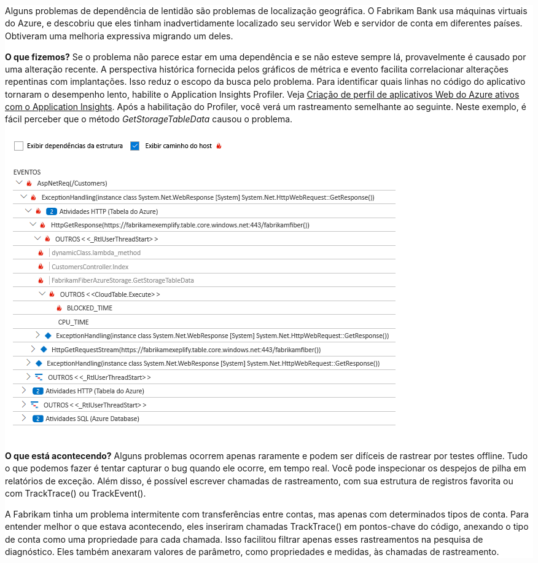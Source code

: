 Alguns problemas de dependência de lentidão são problemas de localização geográfica. O Fabrikam Bank usa máquinas virtuais do Azure, e descobriu que eles tinham inadvertidamente localizado seu servidor Web e servidor de conta em diferentes países. Obtiveram uma melhoria expressiva migrando um deles.

**O que fizemos?** Se o problema não parece estar em uma dependência e se não esteve sempre lá, provavelmente é causado por uma alteração recente. A perspectiva histórica fornecida pelos gráficos de métrica e evento facilita correlacionar alterações repentinas com implantações. Isso reduz o escopo da busca pelo problema. Para identificar quais linhas no código do aplicativo tornaram o desempenho lento, habilite o Application Insights Profiler. Veja [Criação de perfil de aplicativos Web do Azure ativos com o Application Insights](./app-insights-profiler.md). Após a habilitação do Profiler, você verá um rastreamento semelhante ao seguinte. Neste exemplo, é fácil perceber que o método *GetStorageTableData* causou o problema.  

![Rastreamento do App Insights Profiler](./media/app-insights-detect-triage-diagnose/AppInsightsProfiler.png)

**O que está acontecendo?** Alguns problemas ocorrem apenas raramente e podem ser difíceis de rastrear por testes offline. Tudo o que podemos fazer é tentar capturar o bug quando ele ocorre, em tempo real. Você pode inspecionar os despejos de pilha em relatórios de exceção. Além disso, é possível escrever chamadas de rastreamento, com sua estrutura de registros favorita ou com TrackTrace() ou TrackEvent().  

A Fabrikam tinha um problema intermitente com transferências entre contas, mas apenas com determinados tipos de conta. Para entender melhor o que estava acontecendo, eles inseriram chamadas TrackTrace() em pontos-chave do código, anexando o tipo de conta como uma propriedade para cada chamada. Isso facilitou filtrar apenas esses rastreamentos na pesquisa de diagnóstico. Eles também anexaram valores de parâmetro, como propriedades e medidas, às chamadas de rastreamento.
